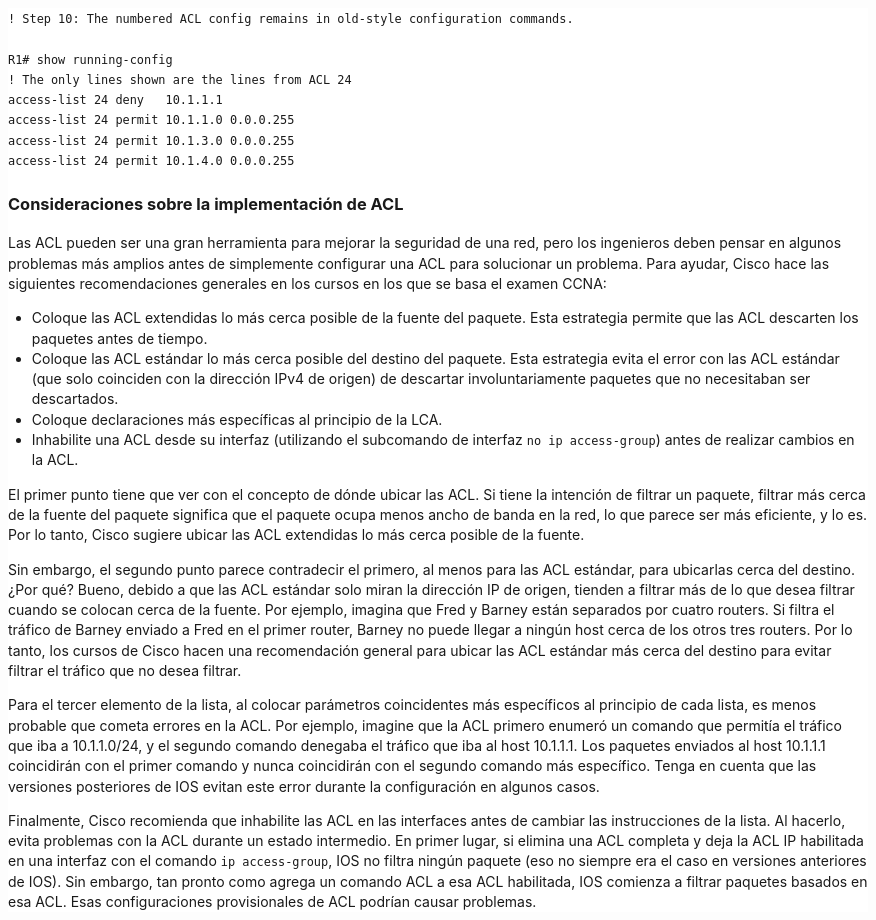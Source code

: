 ```
! Step 10: The numbered ACL config remains in old-style configuration commands.

R1# show running-config
! The only lines shown are the lines from ACL 24
access-list 24 deny   10.1.1.1 
access-list 24 permit 10.1.1.0 0.0.0.255 
access-list 24 permit 10.1.3.0 0.0.0.255 
access-list 24 permit 10.1.4.0 0.0.0.255
```

### Consideraciones sobre la implementación de ACL

Las ACL pueden ser una gran herramienta para mejorar la seguridad de una red, pero los ingenieros deben pensar en algunos problemas más amplios antes de simplemente configurar una ACL para solucionar un problema. Para ayudar, Cisco hace las siguientes recomendaciones generales en los cursos en los que se basa el examen CCNA:

- Coloque las ACL extendidas lo más cerca posible de la fuente del paquete. Esta estrategia permite que las ACL descarten los paquetes antes de tiempo.
- Coloque las ACL estándar lo más cerca posible del destino del paquete. Esta estrategia evita el error con las ACL estándar (que solo coinciden con la dirección IPv4 de origen) de descartar involuntariamente paquetes que no necesitaban ser descartados.
- Coloque declaraciones más específicas al principio de la LCA.
- Inhabilite una ACL desde su interfaz (utilizando el subcomando de interfaz `no ip access-group`) antes de realizar cambios en la ACL.

El primer punto tiene que ver con el concepto de dónde ubicar las ACL. Si tiene la intención de filtrar un paquete, filtrar más cerca de la fuente del paquete significa que el paquete ocupa menos ancho de banda en la red, lo que parece ser más eficiente, y lo es. Por lo tanto, Cisco sugiere ubicar las ACL extendidas lo más cerca posible de la fuente.

Sin embargo, el segundo punto parece contradecir el primero, al menos para las ACL estándar, para ubicarlas cerca del destino. ¿Por qué? Bueno, debido a que las ACL estándar solo miran la dirección IP de origen, tienden a filtrar más de lo que desea filtrar cuando se colocan cerca de la fuente. Por ejemplo, imagina que Fred y Barney están separados por cuatro routers. Si filtra el tráfico de Barney enviado a Fred en el primer router, Barney no puede llegar a ningún host cerca de los otros tres routers. Por lo tanto, los cursos de Cisco hacen una recomendación general para ubicar las ACL estándar más cerca del destino para evitar filtrar el tráfico que no desea filtrar.

Para el tercer elemento de la lista, al colocar parámetros coincidentes más específicos al principio de cada lista, es menos probable que cometa errores en la ACL. Por ejemplo, imagine que la ACL primero enumeró un comando que permitía el tráfico que iba a 10.1.1.0/24, y el segundo comando denegaba el tráfico que iba al host 10.1.1.1. Los paquetes enviados al host 10.1.1.1 coincidirán con el primer comando y nunca coincidirán con el segundo comando más específico. Tenga en cuenta que las versiones posteriores de IOS evitan este error durante la configuración en algunos casos.

Finalmente, Cisco recomienda que inhabilite las ACL en las interfaces antes de cambiar las instrucciones de la lista. Al hacerlo, evita problemas con la ACL durante un estado intermedio. En primer lugar, si elimina una ACL completa y deja la ACL IP habilitada en una interfaz con el comando `ip access-group`, IOS no filtra ningún paquete (eso no siempre era el caso en versiones anteriores de IOS). Sin embargo, tan pronto como agrega un comando ACL a esa ACL habilitada, IOS comienza a filtrar paquetes basados en esa ACL. Esas configuraciones provisionales de ACL podrían causar problemas.
